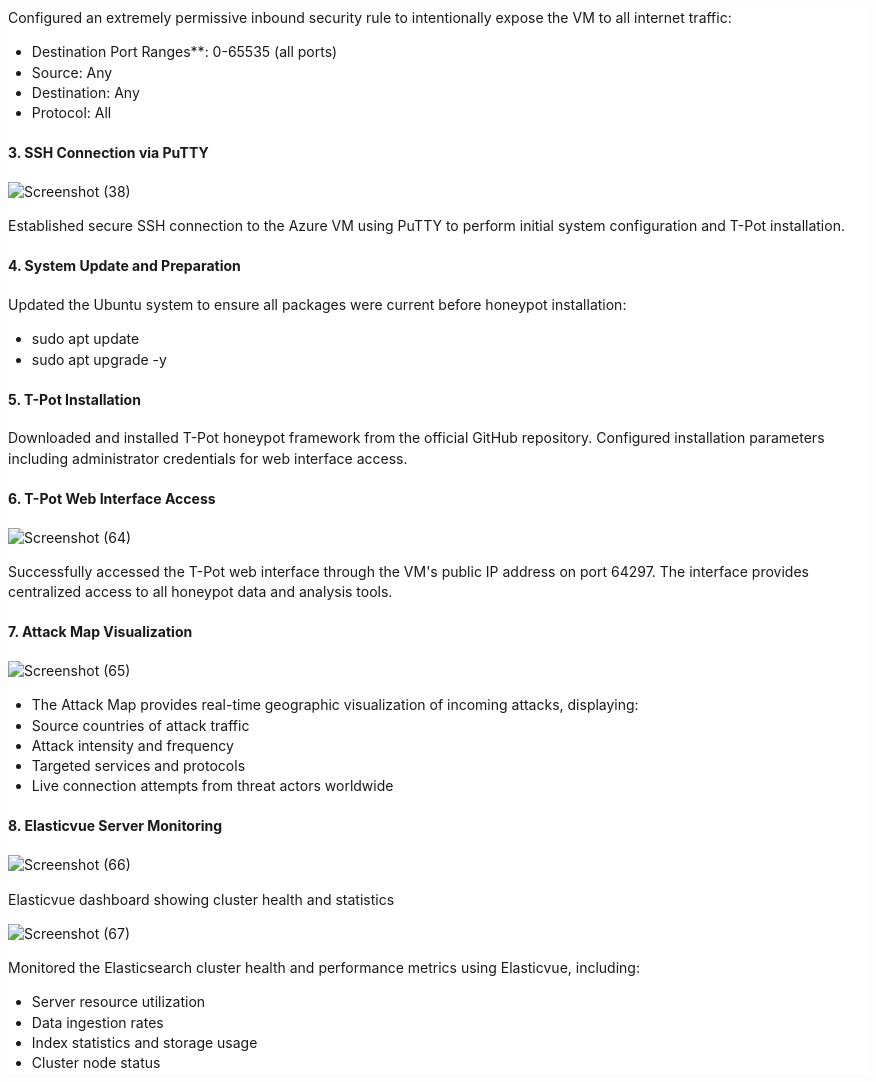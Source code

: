    Configured an extremely permissive inbound security rule to intentionally expose the VM to all internet traffic:
   - Destination Port Ranges**: 0-65535 (all ports)
   - Source: Any
   - Destination: Any
   - Protocol: All

   
#### 3. SSH Connection via PuTTY
   
   <img width="585" height="538" alt="Screenshot (38)" src="https://github.com/user-attachments/assets/ffc33043-3eea-4212-8444-6e3bb5c1cf4e" />
   
   
   Established secure SSH connection to the Azure VM using PuTTY to perform initial system configuration and T-Pot installation.

   
#### 4. System Update and Preparation
   Updated the Ubuntu system to ensure all packages were current before honeypot installation:
   - sudo apt update
   - sudo apt upgrade -y

   
#### 5. T-Pot Installation
   Downloaded and installed T-Pot honeypot framework from the official GitHub repository. Configured installation parameters including administrator credentials for web interface access.

   
#### 6. T-Pot Web Interface Access
   <img width="2551" height="1283" alt="Screenshot (64)" src="https://github.com/user-attachments/assets/7deafe76-ae46-4caa-9332-cb0cd22e9cc8" />
   
   Successfully accessed the T-Pot web interface through the VM's public IP address on port 64297. The interface provides centralized access to all honeypot data and analysis tools.
#### 7. Attack Map Visualization
   <img width="2522" height="1344" alt="Screenshot (65)" src="https://github.com/user-attachments/assets/e1f640ec-8807-43db-936f-27f4756b233a" />
   
   - The Attack Map provides real-time geographic visualization of incoming attacks, displaying:
   - Source countries of attack traffic
   - Attack intensity and frequency
   - Targeted services and protocols
   - Live connection attempts from threat actors worldwide

#### 8. Elasticvue Server Monitoring
   <img width="2563" height="1350" alt="Screenshot (66)" src="https://github.com/user-attachments/assets/db28ef8f-403b-4d15-bf2a-1794e216987d" />
   
   Elasticvue dashboard showing cluster health and statistics
   
   <img width="2558" height="752" alt="Screenshot (67)" src="https://github.com/user-attachments/assets/0b7ad0f1-671c-4e1d-b183-a79d8af72351" />
    
   Monitored the Elasticsearch cluster health and performance metrics using Elasticvue, including:
   
   - Server resource utilization
   - Data ingestion rates
   - Index statistics and storage usage
   - Cluster node status
